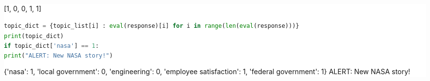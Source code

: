 [1, 0, 0, 1, 1]

```python
topic_dict = {topic_list[i] : eval(response)[i] for i in range(len(eval(response)))}
print(topic_dict)
if topic_dict['nasa'] == 1:
print("ALERT: New NASA story!")
```

{'nasa': 1, 'local government': 0, 'engineering': 0, 'employee satisfaction': 1, 'federal government': 1}
ALERT: New NASA story!